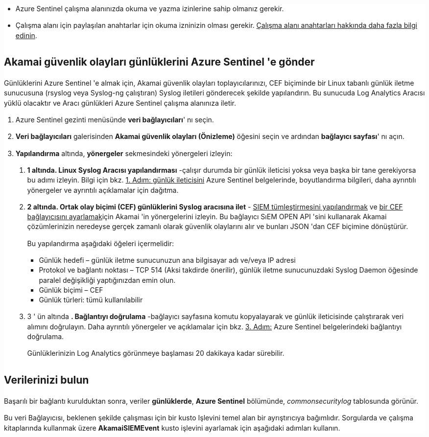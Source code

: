 - Azure Sentinel çalışma alanınızda okuma ve yazma izinlerine sahip olmanız gerekir.

- Çalışma alanı için paylaşılan anahtarlar için okuma izninizin olması gerekir. [Çalışma alanı anahtarları hakkında daha fazla bilgi edinin](../azure-monitor/agents/log-analytics-agent.md#workspace-id-and-key).

## <a name="send-akamai-security-events-logs-to-azure-sentinel"></a>Akamai güvenlik olayları günlüklerini Azure Sentinel 'e gönder

Günlüklerini Azure Sentinel 'e almak için, Akamai güvenlik olayları toplayıcılarınızı, CEF biçiminde bir Linux tabanlı günlük iletme sunucusuna (rsyslog veya Syslog-ng çalıştıran) Syslog iletileri gönderecek şekilde yapılandırın. Bu sunucuda Log Analytics Aracısı yüklü olacaktır ve Aracı günlükleri Azure Sentinel çalışma alanınıza iletir.

1. Azure Sentinel gezinti menüsünde **veri bağlayıcıları**' nı seçin.

1. **Veri bağlayıcıları** galerisinden **Akamai güvenlik olayları (Önizleme)** öğesini seçin ve ardından **bağlayıcı sayfası**' nı açın.

1. **Yapılandırma** altında, **yönergeler** sekmesindeki yönergeleri izleyin:

    1. **1 altında. Linux Syslog Aracısı yapılandırması** -çalışır durumda bir günlük ileticisi yoksa veya başka bir tane gerekiyorsa bu adımı izleyin. Bilgi için bkz. [1. Adım: günlük ileticisini](connect-cef-agent.md) Azure Sentinel belgelerinde, boyutlandırma bilgileri, daha ayrıntılı yönergeler ve ayrıntılı açıklamalar için dağıtma.

    1. **2 altında. Ortak olay biçimi (CEF) günlüklerini Syslog aracısına ilet** - [SIEM tümleştirmesini yapılandırmak](https://developer.akamai.com/tools/integrations/siem) ve [bir CEF bağlayıcısını ayarlamak](https://developer.akamai.com/tools/integrations/siem/siem-cef-connector)için Akamai 'in yönergelerini izleyin. Bu bağlayıcı SıEM OPEN API 'sini kullanarak Akamai çözümlerinizin neredeyse gerçek zamanlı olarak güvenlik olaylarını alır ve bunları JSON 'dan CEF biçimine dönüştürür.
    
        Bu yapılandırma aşağıdaki öğeleri içermelidir:
    
        - Günlük hedefi – günlük iletme sunucunuzun ana bilgisayar adı ve/veya IP adresi
        - Protokol ve bağlantı noktası – TCP 514 (Aksi takdirde önerilir), günlük iletme sunucunuzdaki Syslog Daemon öğesinde paralel değişikliği yaptığınızdan emin olun.
        - Günlük biçimi – CEF
        - Günlük türleri: tümü kullanılabilir

    1. 3 ' ün altında **. Bağlantıyı doğrulama** -bağlayıcı sayfasına komutu kopyalayarak ve günlük ileticisinde çalıştırarak veri alımını doğrulayın. Daha ayrıntılı yönergeler ve açıklamalar için bkz. [3. Adım:](connect-cef-verify.md) Azure Sentinel belgelerindeki bağlantıyı doğrulama.

        Günlüklerinizin Log Analytics görünmeye başlaması 20 dakikaya kadar sürebilir.

## <a name="find-your-data"></a>Verilerinizi bulun

Başarılı bir bağlantı kurulduktan sonra, veriler **günlüklerde**, **Azure Sentinel** bölümünde, *commonsecuritylog* tablosunda görünür.

Bu veri Bağlayıcısı, beklenen şekilde çalışması için bir kusto Işlevini temel alan bir ayrıştırıcıya bağımlıdır. Sorgularda ve çalışma kitaplarında kullanmak üzere **AkamaiSIEMEvent** kusto işlevini ayarlamak için aşağıdaki adımları kullanın.
